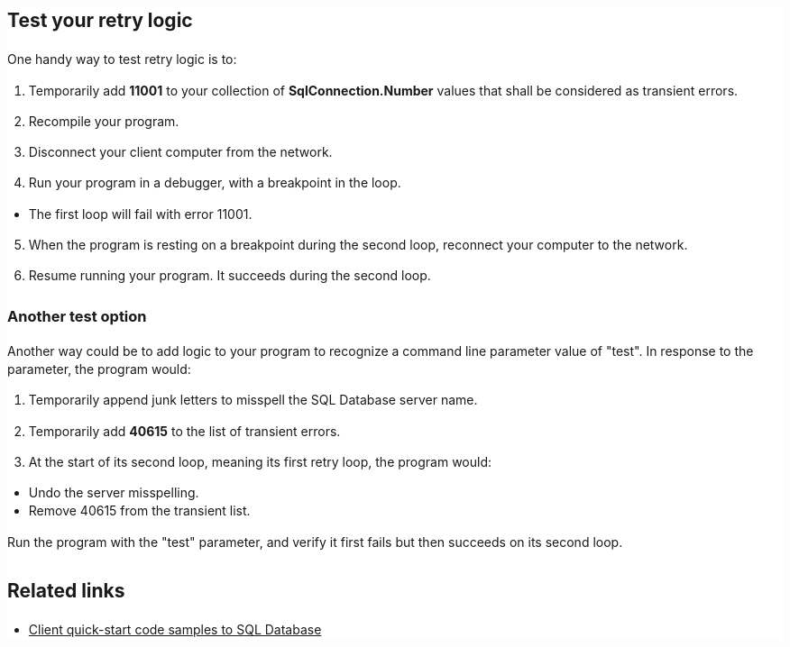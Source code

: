 
## Test your retry logic


One handy way to test retry logic is to:


1. Temporarily add **11001** to your collection of **SqlConnection.Number** values that shall be considered as transient errors.

2. Recompile your program.

3. Disconnect your client computer from the network.

4. Run your program in a debugger, with a breakpoint in the loop.
 - The first loop will fail with error 11001.

5. When the program is resting on a breakpoint during the second loop, reconnect your computer to the network.

6. Resume running your program. It succeeds during the second loop.


### Another test option


Another way could be to add logic to your program to recognize a command line parameter value of "test". In response to the parameter, the program would:


1. Temporarily append junk letters to misspell the SQL Database server name.

2. Temporarily add **40615** to the list of transient errors.

3. At the start of its second loop, meaning its first retry loop, the program would:
 - Undo the server misspelling.
 - Remove 40615 from the transient list.


Run the program with the "test" parameter, and verify it first fails but then succeeds on its second loop.


## Related links


- [Client quick-start code samples to SQL Database](/documentation/articles/sql-database-develop-quick-start-client-code-samples)

